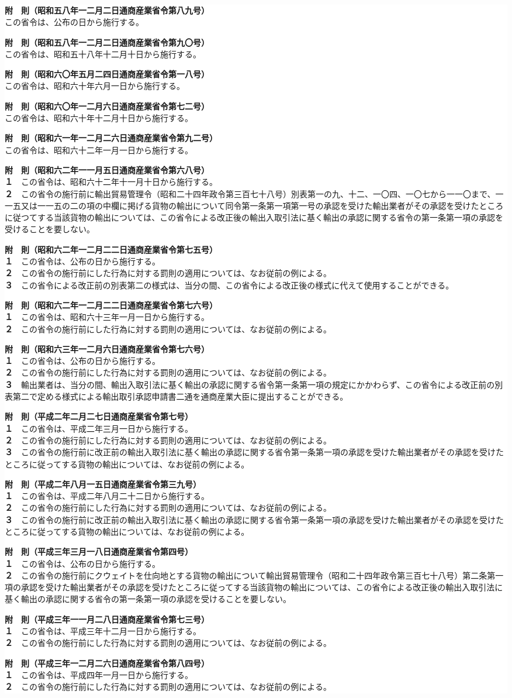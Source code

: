 **附　則（昭和五八年一二月二日通商産業省令第八九号）**  
この省令は、公布の日から施行する。  
  
**附　則（昭和五八年一二月二日通商産業省令第九〇号）**  
この省令は、昭和五十八年十二月十日から施行する。  
  
**附　則（昭和六〇年五月二四日通商産業省令第一八号）**  
この省令は、昭和六十年六月一日から施行する。  
  
**附　則（昭和六〇年一二月六日通商産業省令第七二号）**  
この省令は、昭和六十年十二月十日から施行する。  
  
**附　則（昭和六一年一二月二六日通商産業省令第九二号）**  
この省令は、昭和六十二年一月一日から施行する。  
  
**附　則（昭和六二年一一月五日通商産業省令第六八号）**  
**１**　この省令は、昭和六十二年十一月十日から施行する。  
**２**　この省令の施行前に輸出貿易管理令（昭和二十四年政令第三百七十八号）別表第一の九、十二、一〇四、一〇七から一一〇まで、一一五又は一一五の二の項の中欄に掲げる貨物の輸出について同令第一条第一項第一号の承認を受けた輸出業者がその承認を受けたところに従つてする当該貨物の輸出については、この省令による改正後の輸出入取引法に基く輸出の承認に関する省令の第一条第一項の承認を受けることを要しない。  
  
**附　則（昭和六二年一二月二二日通商産業省令第七五号）**  
**１**　この省令は、公布の日から施行する。  
**２**　この省令の施行前にした行為に対する罰則の適用については、なお従前の例による。  
**３**　この省令による改正前の別表第二の様式は、当分の間、この省令による改正後の様式に代えて使用することができる。  
  
**附　則（昭和六二年一二月二二日通商産業省令第七六号）**  
**１**　この省令は、昭和六十三年一月一日から施行する。  
**２**　この省令の施行前にした行為に対する罰則の適用については、なお従前の例による。  
  
**附　則（昭和六三年一二月六日通商産業省令第七六号）**  
**１**　この省令は、公布の日から施行する。  
**２**　この省令の施行前にした行為に対する罰則の適用については、なお従前の例による。  
**３**　輸出業者は、当分の間、輸出入取引法に基く輸出の承認に関する省令第一条第一項の規定にかかわらず、この省令による改正前の別表第二で定める様式による輸出取引承認申請書二通を通商産業大臣に提出することができる。  
  
**附　則（平成二年二月二七日通商産業省令第七号）**  
**１**　この省令は、平成二年三月一日から施行する。  
**２**　この省令の施行前にした行為に対する罰則の適用については、なお従前の例による。  
**３**　この省令の施行前に改正前の輸出入取引法に基く輸出の承認に関する省令第一条第一項の承認を受けた輸出業者がその承認を受けたところに従ってする貨物の輸出については、なお従前の例による。  
  
**附　則（平成二年八月一五日通商産業省令第三九号）**  
**１**　この省令は、平成二年八月二十二日から施行する。  
**２**　この省令の施行前にした行為に対する罰則の適用については、なお従前の例による。  
**３**　この省令の施行前に改正前の輸出入取引法に基く輸出の承認に関する省令第一条第一項の承認を受けた輸出業者がその承認を受けたところに従ってする貨物の輸出については、なお従前の例による。  
  
**附　則（平成三年三月一八日通商産業省令第四号）**  
**１**　この省令は、公布の日から施行する。  
**２**　この省令の施行前にクウェイトを仕向地とする貨物の輸出について輸出貿易管理令（昭和二十四年政令第三百七十八号）第二条第一項の承認を受けた輸出業者がその承認を受けたところに従ってする当該貨物の輸出については、この省令による改正後の輸出入取引法に基く輸出の承認に関する省令の第一条第一項の承認を受けることを要しない。  
  
**附　則（平成三年一一月二八日通商産業省令第七三号）**  
**１**　この省令は、平成三年十二月一日から施行する。  
**２**　この省令の施行前にした行為に対する罰則の適用については、なお従前の例による。  
  
**附　則（平成三年一二月二六日通商産業省令第八四号）**  
**１**　この省令は、平成四年一月一日から施行する。  
**２**　この省令の施行前にした行為に対する罰則の適用については、なお従前の例による。  
  
